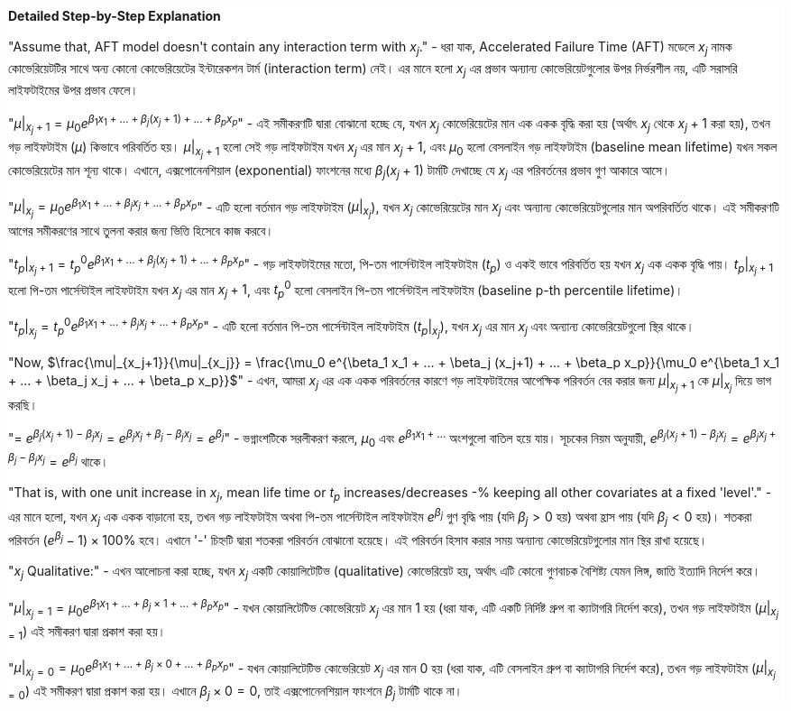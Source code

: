 **Detailed Step-by-Step Explanation**

"Assume that, AFT model doesn't contain any interaction term with $x_j$." - ধরা যাক, Accelerated Failure Time (AFT) মডেলে $x_j$ নামক কোভেরিয়েটটির সাথে অন্য কোনো কোভেরিয়েটের ইন্টারেকশন টার্ম (interaction term) নেই। এর মানে হলো $x_j$ এর প্রভাব অন্যান্য কোভেরিয়েটগুলোর উপর নির্ভরশীল নয়, এটি সরাসরি লাইফটাইমের উপর প্রভাব ফেলে।

"$\mu|_{x_j+1} = \mu_0 e^{\beta_1 x_1 + ... + \beta_j (x_j+1) + ... + \beta_p x_p}$" - এই সমীকরণটি দ্বারা বোঝানো হচ্ছে যে, যখন $x_j$ কোভেরিয়েটের মান এক একক বৃদ্ধি করা হয় (অর্থাৎ $x_j$ থেকে $x_j+1$ করা হয়), তখন গড় লাইফটাইম ($\mu$) কিভাবে পরিবর্তিত হয়। $\mu|_{x_j+1}$ হলো সেই গড় লাইফটাইম যখন $x_j$ এর মান $x_j+1$, এবং $\mu_0$ হলো বেসলাইন গড় লাইফটাইম (baseline mean lifetime) যখন সকল কোভেরিয়েটের মান শূন্য থাকে। এখানে, এক্সপোনেনশিয়াল (exponential) ফাংশনের মধ্যে $\beta_j (x_j+1)$ টার্মটি দেখাচ্ছে যে $x_j$ এর পরিবর্তনের প্রভাব গুণ আকারে আসে।

"$\mu|_{x_j} = \mu_0 e^{\beta_1 x_1 + ... + \beta_j x_j + ... + \beta_p x_p}$" - এটি হলো বর্তমান গড় লাইফটাইম ($\mu|_{x_j}$), যখন $x_j$ কোভেরিয়েটের মান $x_j$ এবং অন্যান্য কোভেরিয়েটগুলোর মান অপরিবর্তিত থাকে। এই সমীকরণটি আগের সমীকরণের সাথে তুলনা করার জন্য ভিত্তি হিসেবে কাজ করবে।

"$t_{p}|_{x_j+1} = t_p^0 e^{\beta_1 x_1 + ... + \beta_j (x_j+1) + ... + \beta_p x_p}$" -  গড় লাইফটাইমের মতো, পি-তম পার্সেন্টাইল লাইফটাইম ($t_p$) ও একই ভাবে পরিবর্তিত হয় যখন $x_j$ এক একক বৃদ্ধি পায়। $t_{p}|_{x_j+1}$ হলো পি-তম পার্সেন্টাইল লাইফটাইম যখন $x_j$ এর মান $x_j+1$, এবং $t_p^0$ হলো বেসলাইন পি-তম পার্সেন্টাইল লাইফটাইম (baseline p-th percentile lifetime)।

"$t_{p}|_{x_j} = t_p^0 e^{\beta_1 x_1 + ... + \beta_j x_j + ... + \beta_p x_p}$" - এটি হলো বর্তমান পি-তম পার্সেন্টাইল লাইফটাইম ($t_{p}|_{x_j}$), যখন $x_j$ এর মান $x_j$ এবং অন্যান্য কোভেরিয়েটগুলো স্থির থাকে।

"Now, $\frac{\mu|_{x_j+1}}{\mu|_{x_j}} = \frac{\mu_0 e^{\beta_1 x_1 + ... + \beta_j (x_j+1) + ... + \beta_p x_p}}{\mu_0 e^{\beta_1 x_1 + ... + \beta_j x_j + ... + \beta_p x_p}}$" - এখন, আমরা $x_j$ এর এক একক পরিবর্তনের কারণে গড় লাইফটাইমের আপেক্ষিক পরিবর্তন বের করার জন্য $\mu|_{x_j+1}$ কে $\mu|_{x_j}$ দিয়ে ভাগ করছি।

"= $e^{\beta_j (x_j+1) - \beta_j x_j} = e^{\beta_j x_j + \beta_j - \beta_j x_j} = e^{\beta_j}$" - ভগ্নাংশটিকে সরলীকরণ করলে, $\mu_0$ এবং $e^{\beta_1 x_1 + ...}$ অংশগুলো বাতিল হয়ে যায়। সূচকের নিয়ম অনুযায়ী, $e^{\beta_j (x_j+1) - \beta_j x_j} = e^{\beta_j x_j + \beta_j - \beta_j x_j} = e^{\beta_j}$ থাকে।

"That is, with one unit increase in $x_j$, mean life time or $t_p$ increases/decreases -% keeping all other covariates at a fixed 'level'." - এর মানে হলো, যখন $x_j$ এক একক বাড়ানো হয়, তখন গড় লাইফটাইম অথবা পি-তম পার্সেন্টাইল লাইফটাইম $e^{\beta_j}$ গুণ বৃদ্ধি পায় (যদি $\beta_j > 0$ হয়) অথবা হ্রাস পায় (যদি $\beta_j < 0$ হয়)। শতকরা পরিবর্তন $(e^{\beta_j} - 1) \times 100\%$ হবে। এখানে '-' চিহ্নটি দ্বারা শতকরা পরিবর্তন বোঝানো হয়েছে। এই পরিবর্তন হিসাব করার সময় অন্যান্য কোভেরিয়েটগুলোর মান স্থির রাখা হয়েছে।

"$x_j$ Qualitative:" - এখন আলোচনা করা হচ্ছে, যখন $x_j$ একটি কোয়ালিটেটিভ (qualitative) কোভেরিয়েট হয়, অর্থাৎ এটি কোনো গুণবাচক বৈশিষ্ট্য যেমন লিঙ্গ, জাতি ইত্যাদি নির্দেশ করে।

"$\mu|_{x_j=1} = \mu_0 e^{\beta_1 x_1 + ... + \beta_j \times 1 + ... + \beta_p x_p}$" - যখন কোয়ালিটেটিভ কোভেরিয়েট $x_j$ এর মান 1 হয় (ধরা যাক, এটি একটি নির্দিষ্ট গ্রুপ বা ক্যাটাগরি নির্দেশ করে), তখন গড় লাইফটাইম ($\mu|_{x_j=1}$) এই সমীকরণ দ্বারা প্রকাশ করা হয়।

"$\mu|_{x_j=0} = \mu_0 e^{\beta_1 x_1 + ... + \beta_j \times 0 + ... + \beta_p x_p}$" - যখন কোয়ালিটেটিভ কোভেরিয়েট $x_j$ এর মান 0 হয় (ধরা যাক, এটি বেসলাইন গ্রুপ বা ক্যাটাগরি নির্দেশ করে), তখন গড় লাইফটাইম ($\mu|_{x_j=0}$) এই সমীকরণ দ্বারা প্রকাশ করা হয়। এখানে $\beta_j \times 0 = 0$, তাই এক্সপোনেনশিয়াল ফাংশনে $\beta_j$ টার্মটি থাকে না।
